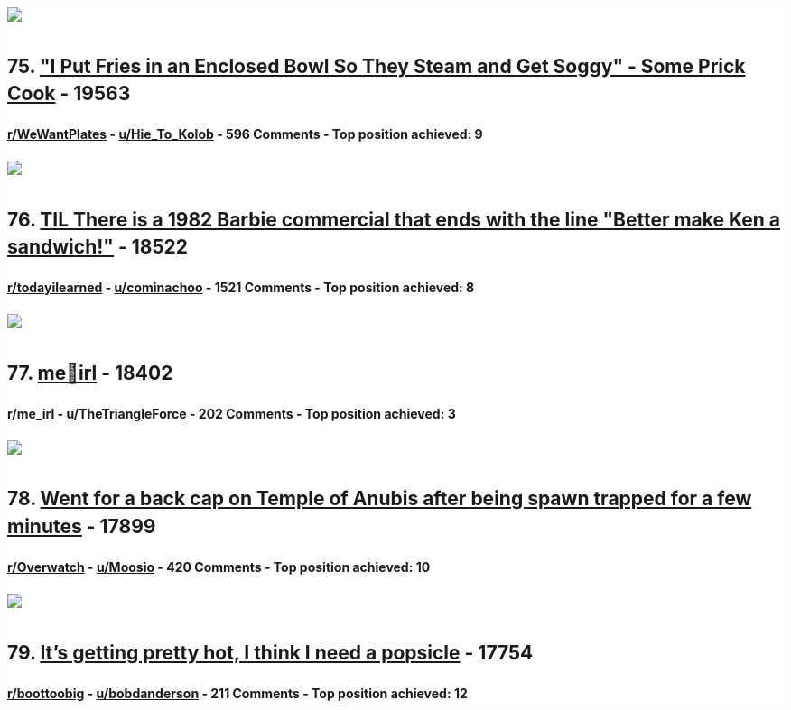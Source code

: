 <a href="https://static.keptelenseg.hu/p/b2b31b79bbb7df6e0d01572ae72395cf.jpg"><img src="https://b.thumbs.redditmedia.com/8gHkxanqIKU28Aq64iBA3ujZVzwfcAAataezj3w3d5E.jpg"></img></a>

## 75. ["I Put Fries in an Enclosed Bowl So They Steam and Get Soggy" - Some Prick Cook](http://reddit.com/r/WeWantPlates/comments/7sebyn/i_put_fries_in_an_enclosed_bowl_so_they_steam_and/) - 19563
#### [r/WeWantPlates](http://reddit.com/r/WeWantPlates) - [u/Hie_To_Kolob](http://reddit.com/u/Hie_To_Kolob) - 596 Comments - Top position achieved: 9

<a href="https://i.redd.it/vmwwz4n4jtb01.jpg"><img src="https://b.thumbs.redditmedia.com/FGyMFJVQrcp0nU4vw3k7HWKPbDLkpc8SXCj7E6S1jns.jpg"></img></a>

## 76. [TIL There is a 1982 Barbie commercial that ends with the line "Better make Ken a sandwich!"](http://reddit.com/r/todayilearned/comments/7si4k3/til_there_is_a_1982_barbie_commercial_that_ends/) - 18522
#### [r/todayilearned](http://reddit.com/r/todayilearned) - [u/cominachoo](http://reddit.com/u/cominachoo) - 1521 Comments - Top position achieved: 8

<a href="https://youtu.be/JGRCLXnQKcQ"><img src="https://b.thumbs.redditmedia.com/K6z2IaYy8Dxxcw4UFyc1Y14ilpjIqQ9inPuttbAvlOw.jpg"></img></a>

## 77. [me🐸irl](http://reddit.com/r/me_irl/comments/7sisaq/meirl/) - 18402
#### [r/me_irl](http://reddit.com/r/me_irl) - [u/TheTriangleForce](http://reddit.com/u/TheTriangleForce) - 202 Comments - Top position achieved: 3

<a href="https://i.redd.it/l517vmzljwb01.png"><img src="https://b.thumbs.redditmedia.com/42E11sVl2OIsi8jQm74hb5mqg7kJWDfRqZVWMQR-CMc.jpg"></img></a>

## 78. [Went for a back cap on Temple of Anubis after being spawn trapped for a few minutes](http://reddit.com/r/Overwatch/comments/7sels2/went_for_a_back_cap_on_temple_of_anubis_after/) - 17899
#### [r/Overwatch](http://reddit.com/r/Overwatch) - [u/Moosio](http://reddit.com/u/Moosio) - 420 Comments - Top position achieved: 10

<a href="https://gfycat.com/selfassuredenchantedharvestmen"><img src="https://b.thumbs.redditmedia.com/78m0Z4xGgw6yRcGWEB5IF_EDSmjAkhlzwGGrPJAIwmQ.jpg"></img></a>

## 79. [It’s getting pretty hot, I think I need a popsicle](http://reddit.com/r/boottoobig/comments/7se7rc/its_getting_pretty_hot_i_think_i_need_a_popsicle/) - 17754
#### [r/boottoobig](http://reddit.com/r/boottoobig) - [u/bobdanderson](http://reddit.com/u/bobdanderson) - 211 Comments - Top position achieved: 12
